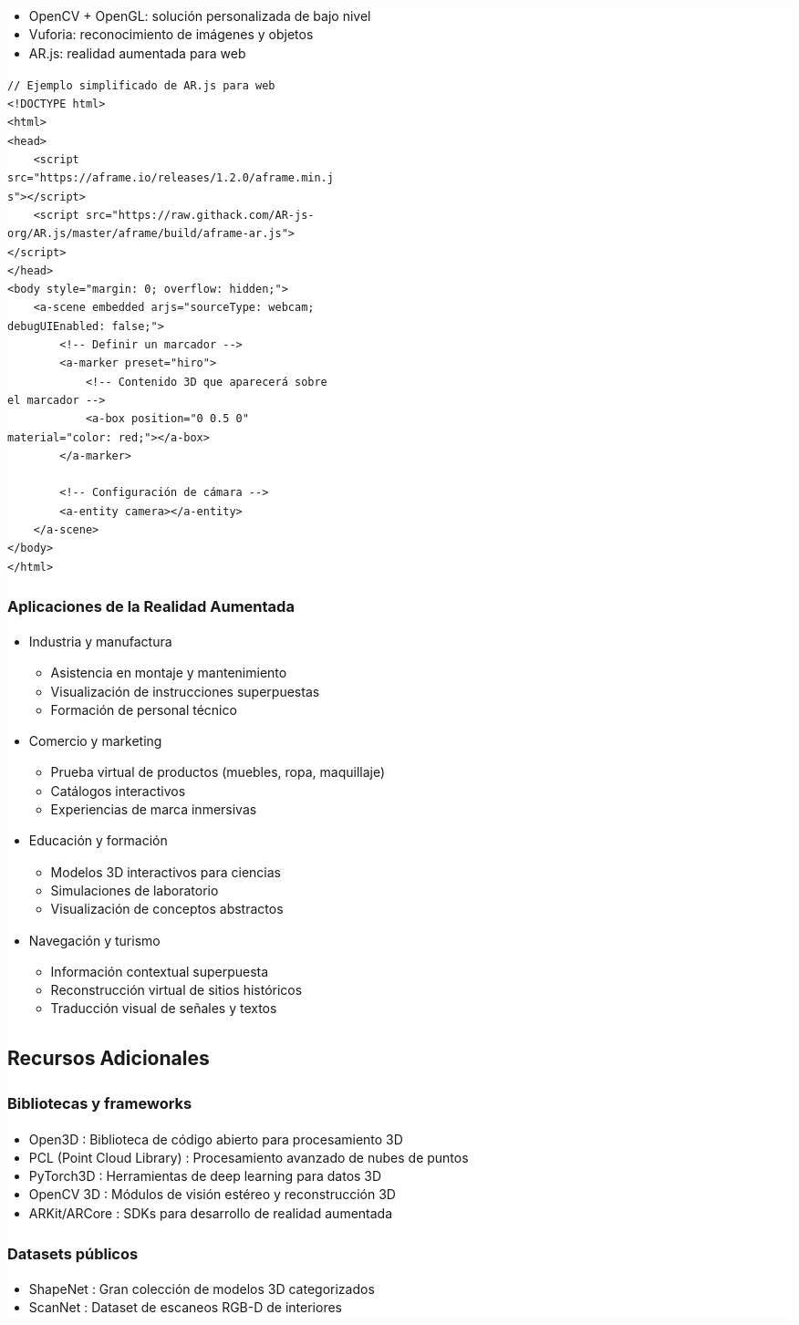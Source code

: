   - OpenCV + OpenGL: solución personalizada de bajo nivel
  - Vuforia: reconocimiento de imágenes y objetos
  - AR.js: realidad aumentada para web
```
// Ejemplo simplificado de AR.js para web
<!DOCTYPE html>
<html>
<head>
    <script 
src="https://aframe.io/releases/1.2.0/aframe.min.j
s"></script>
    <script src="https://raw.githack.com/AR-js-
org/AR.js/master/aframe/build/aframe-ar.js">
</script>
</head>
<body style="margin: 0; overflow: hidden;">
    <a-scene embedded arjs="sourceType: webcam; 
debugUIEnabled: false;">
        <!-- Definir un marcador -->
        <a-marker preset="hiro">
            <!-- Contenido 3D que aparecerá sobre 
el marcador -->
            <a-box position="0 0.5 0" 
material="color: red;"></a-box>
        </a-marker>
        
        <!-- Configuración de cámara -->
        <a-entity camera></a-entity>
    </a-scene>
</body>
</html>
```
### Aplicaciones de la Realidad Aumentada
- Industria y manufactura
  
  - Asistencia en montaje y mantenimiento
  - Visualización de instrucciones superpuestas
  - Formación de personal técnico
- Comercio y marketing
  
  - Prueba virtual de productos (muebles, ropa, maquillaje)
  - Catálogos interactivos
  - Experiencias de marca inmersivas
- Educación y formación
  
  - Modelos 3D interactivos para ciencias
  - Simulaciones de laboratorio
  - Visualización de conceptos abstractos
- Navegación y turismo
  
  - Información contextual superpuesta
  - Reconstrucción virtual de sitios históricos
  - Traducción visual de señales y textos
## Recursos Adicionales
### Bibliotecas y frameworks
- Open3D : Biblioteca de código abierto para procesamiento 3D
- PCL (Point Cloud Library) : Procesamiento avanzado de nubes de puntos
- PyTorch3D : Herramientas de deep learning para datos 3D
- OpenCV 3D : Módulos de visión estéreo y reconstrucción 3D
- ARKit/ARCore : SDKs para desarrollo de realidad aumentada
### Datasets públicos
- ShapeNet : Gran colección de modelos 3D categorizados
- ScanNet : Dataset de escaneos RGB-D de interiores